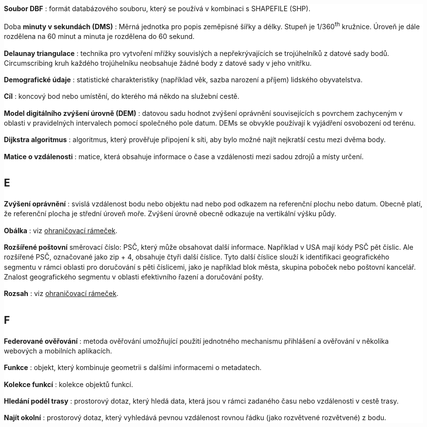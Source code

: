 <a name="dbf-file"></a>**Soubor DBF** : formát databázového souboru, který se používá v kombinaci s SHAPEFILE (SHP).

<a name="degree-minutes-seconds-dms"></a>Doba **minuty v sekundách (DMS)** : Měrná jednotka pro popis zeměpisné šířky a délky. Stupeň je 1/360<sup>th</sup> kružnice. Úroveň je dále rozdělena na 60 minut a minuta je rozdělena do 60 sekund.

<a name="delaunay-triangulation"></a>**Delaunay triangulace** : technika pro vytvoření mřížky souvislých a nepřekrývajících se trojúhelníků z datové sady bodů. Circumscribing kruh každého trojúhelníku neobsahuje žádné body z datové sady v jeho vnitřku.

<a name="demographics"></a>**Demografické údaje** : statistické charakteristiky (například věk, sazba narození a příjem) lidského obyvatelstva.

<a name="destination"></a>**Cíl** : koncový bod nebo umístění, do kterého má někdo na služební cestě.

<a name="digital-elevation-model-dem"></a>**Model digitálního zvýšení úrovně (DEM)** : datovou sadu hodnot zvýšení oprávnění souvisejících s povrchem zachyceným v oblasti v pravidelných intervalech pomocí společného pole datum. DEMs se obvykle používají k vyjádření osvobození od terénu.

<a name="dijkstra's-algorithm"></a>**Dijkstra algoritmus** : algoritmus, který prověřuje připojení k síti, aby bylo možné najít nejkratší cestu mezi dvěma body.

<a name="distance-matrix"></a>**Matice o vzdálenosti** : matice, která obsahuje informace o čase a vzdálenosti mezi sadou zdrojů a místy určení. 

## <a name="e"></a>E

<a name="elevation"></a>**Zvýšení oprávnění** : svislá vzdálenost bodu nebo objektu nad nebo pod odkazem na referenční plochu nebo datum. Obecně platí, že referenční plocha je střední úroveň moře. Zvýšení úrovně obecně odkazuje na vertikální výšku půdy.

<a name="envelope"></a>**Obálka** : viz [ohraničovací rámeček](#bounding-box).

<a name="extended-postal-code"></a>**Rozšířené poštovní** směrovací číslo: PSČ, který může obsahovat další informace. Například v USA mají kódy PSČ pět číslic. Ale rozšířené PSČ, označované jako zip + 4, obsahuje čtyři další číslice. Tyto další číslice slouží k identifikaci geografického segmentu v rámci oblasti pro doručování s pěti číslicemi, jako je například blok města, skupina poboček nebo poštovní kancelář. Znalost geografického segmentu v oblasti efektivního řazení a doručování pošty.

<a name="extent"></a>**Rozsah** : viz [ohraničovací rámeček](#bounding-box).

## <a name="f"></a>F

<a name="federated-authentication"></a>**Federované ověřování** : metoda ověřování umožňující použití jednotného mechanismu přihlášení a ověřování v několika webových a mobilních aplikacích. 

<a name="feature"></a>**Funkce** : objekt, který kombinuje geometrii s dalšími informacemi o metadatech. 

<a name="feature-collection"></a>**Kolekce funkcí** : kolekce objektů funkcí.

<a name="find-along-route"></a>**Hledání podél trasy** : prostorový dotaz, který hledá data, která jsou v rámci zadaného času nebo vzdálenosti v cestě trasy.

<a name="find-nearby"></a>**Najít okolní** : prostorový dotaz, který vyhledává pevnou vzdálenost rovnou řádku (jako rozvětvené rozvětvené) z bodu.
